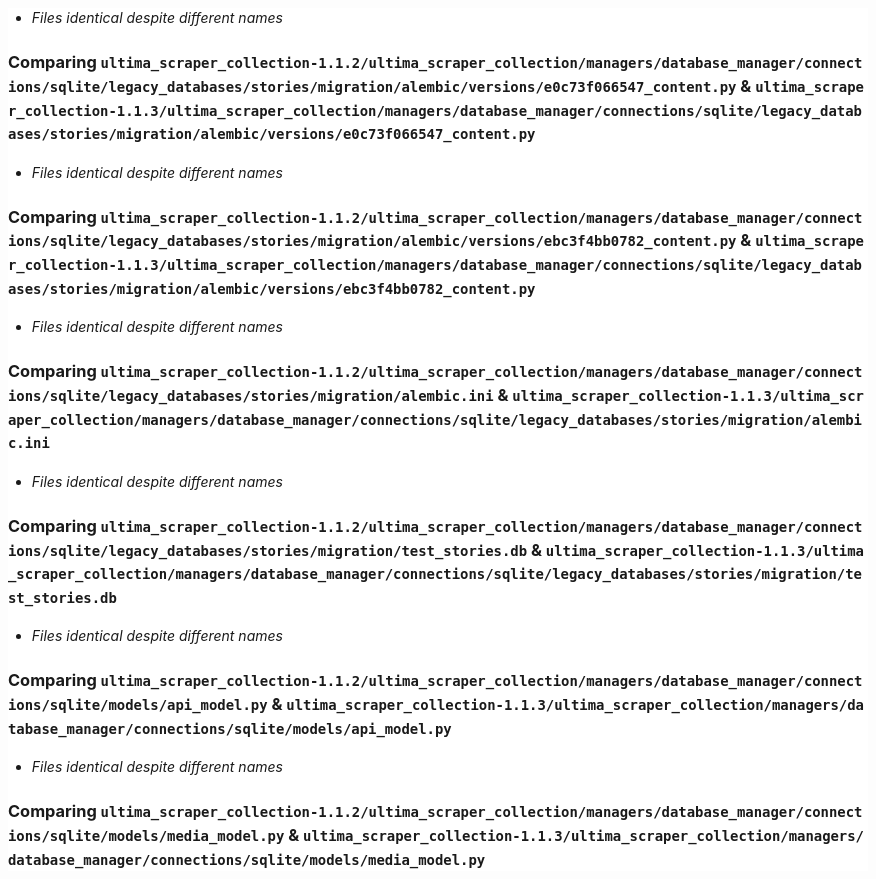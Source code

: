  * *Files identical despite different names*

### Comparing `ultima_scraper_collection-1.1.2/ultima_scraper_collection/managers/database_manager/connections/sqlite/legacy_databases/stories/migration/alembic/versions/e0c73f066547_content.py` & `ultima_scraper_collection-1.1.3/ultima_scraper_collection/managers/database_manager/connections/sqlite/legacy_databases/stories/migration/alembic/versions/e0c73f066547_content.py`

 * *Files identical despite different names*

### Comparing `ultima_scraper_collection-1.1.2/ultima_scraper_collection/managers/database_manager/connections/sqlite/legacy_databases/stories/migration/alembic/versions/ebc3f4bb0782_content.py` & `ultima_scraper_collection-1.1.3/ultima_scraper_collection/managers/database_manager/connections/sqlite/legacy_databases/stories/migration/alembic/versions/ebc3f4bb0782_content.py`

 * *Files identical despite different names*

### Comparing `ultima_scraper_collection-1.1.2/ultima_scraper_collection/managers/database_manager/connections/sqlite/legacy_databases/stories/migration/alembic.ini` & `ultima_scraper_collection-1.1.3/ultima_scraper_collection/managers/database_manager/connections/sqlite/legacy_databases/stories/migration/alembic.ini`

 * *Files identical despite different names*

### Comparing `ultima_scraper_collection-1.1.2/ultima_scraper_collection/managers/database_manager/connections/sqlite/legacy_databases/stories/migration/test_stories.db` & `ultima_scraper_collection-1.1.3/ultima_scraper_collection/managers/database_manager/connections/sqlite/legacy_databases/stories/migration/test_stories.db`

 * *Files identical despite different names*

### Comparing `ultima_scraper_collection-1.1.2/ultima_scraper_collection/managers/database_manager/connections/sqlite/models/api_model.py` & `ultima_scraper_collection-1.1.3/ultima_scraper_collection/managers/database_manager/connections/sqlite/models/api_model.py`

 * *Files identical despite different names*

### Comparing `ultima_scraper_collection-1.1.2/ultima_scraper_collection/managers/database_manager/connections/sqlite/models/media_model.py` & `ultima_scraper_collection-1.1.3/ultima_scraper_collection/managers/database_manager/connections/sqlite/models/media_model.py`
